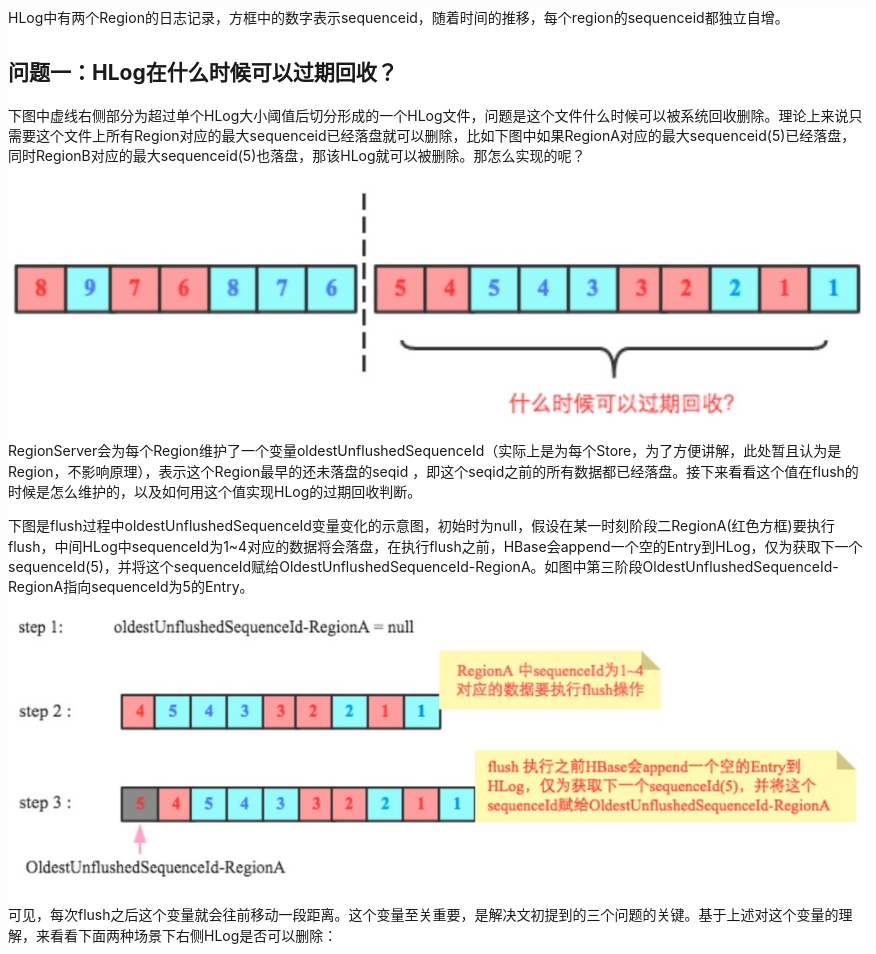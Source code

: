 HLog中有两个Region的日志记录，方框中的数字表示sequenceid，随着时间的推移，每个region的sequenceid都独立自增。


## 问题一：HLog在什么时候可以过期回收？

下图中虚线右侧部分为超过单个HLog大小阈值后切分形成的一个HLog文件，问题是这个文件什么时候可以被系统回收删除。理论上来说只需要这个文件上所有Region对应的最大sequenceid已经落盘就可以删除，比如下图中如果RegionA对应的最大sequenceid(5)已经落盘，同时RegionB对应的最大sequenceid(5)也落盘，那该HLog就可以被删除。那怎么实现的呢？

![tool-manager](assets/hbase/sequenceid3.jpg)


RegionServer会为每个Region维护了一个变量oldestUnflushedSequenceId（实际上是为每个Store，为了方便讲解，此处暂且认为是Region，不影响原理），表示这个Region最早的还未落盘的seqid ，即这个seqid之前的所有数据都已经落盘。接下来看看这个值在flush的时候是怎么维护的，以及如何用这个值实现HLog的过期回收判断。


下图是flush过程中oldestUnflushedSequenceId变量变化的示意图，初始时为null，假设在某一时刻阶段二RegionA(红色方框)要执行flush，中间HLog中sequenceId为1~4对应的数据将会落盘，在执行flush之前，HBase会append一个空的Entry到HLog，仅为获取下一个sequenceId(5)，并将这个sequenceId赋给OldestUnflushedSequenceId-RegionA。如图中第三阶段OldestUnflushedSequenceId-RegionA指向sequenceId为5的Entry。

![tool-manager](assets/hbase/sequenceid4.jpg)


可见，每次flush之后这个变量就会往前移动一段距离。这个变量至关重要，是解决文初提到的三个问题的关键。基于上述对这个变量的理解，来看看下面两种场景下右侧HLog是否可以删除：
